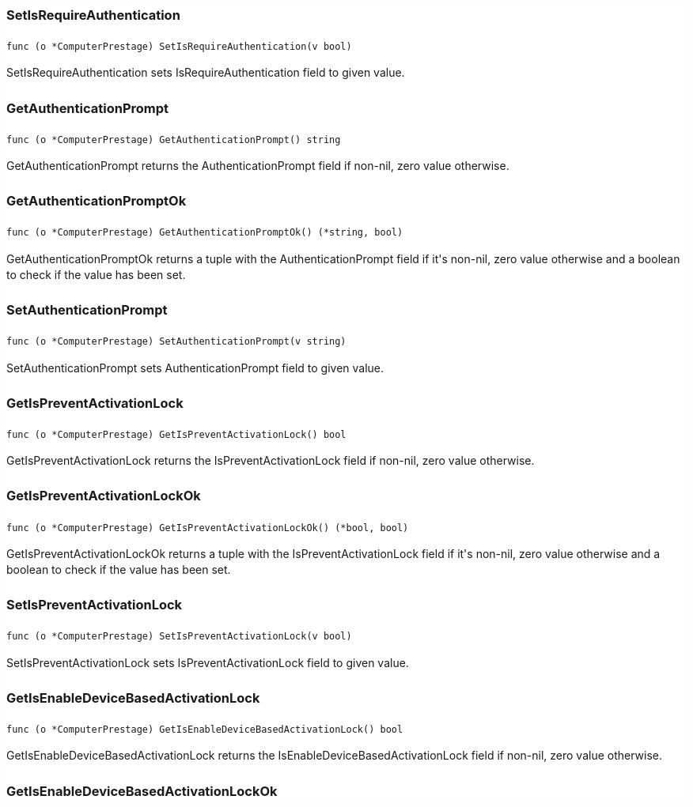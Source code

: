 ### SetIsRequireAuthentication

`func (o *ComputerPrestage) SetIsRequireAuthentication(v bool)`

SetIsRequireAuthentication sets IsRequireAuthentication field to given value.


### GetAuthenticationPrompt

`func (o *ComputerPrestage) GetAuthenticationPrompt() string`

GetAuthenticationPrompt returns the AuthenticationPrompt field if non-nil, zero value otherwise.

### GetAuthenticationPromptOk

`func (o *ComputerPrestage) GetAuthenticationPromptOk() (*string, bool)`

GetAuthenticationPromptOk returns a tuple with the AuthenticationPrompt field if it's non-nil, zero value otherwise
and a boolean to check if the value has been set.

### SetAuthenticationPrompt

`func (o *ComputerPrestage) SetAuthenticationPrompt(v string)`

SetAuthenticationPrompt sets AuthenticationPrompt field to given value.


### GetIsPreventActivationLock

`func (o *ComputerPrestage) GetIsPreventActivationLock() bool`

GetIsPreventActivationLock returns the IsPreventActivationLock field if non-nil, zero value otherwise.

### GetIsPreventActivationLockOk

`func (o *ComputerPrestage) GetIsPreventActivationLockOk() (*bool, bool)`

GetIsPreventActivationLockOk returns a tuple with the IsPreventActivationLock field if it's non-nil, zero value otherwise
and a boolean to check if the value has been set.

### SetIsPreventActivationLock

`func (o *ComputerPrestage) SetIsPreventActivationLock(v bool)`

SetIsPreventActivationLock sets IsPreventActivationLock field to given value.


### GetIsEnableDeviceBasedActivationLock

`func (o *ComputerPrestage) GetIsEnableDeviceBasedActivationLock() bool`

GetIsEnableDeviceBasedActivationLock returns the IsEnableDeviceBasedActivationLock field if non-nil, zero value otherwise.

### GetIsEnableDeviceBasedActivationLockOk
